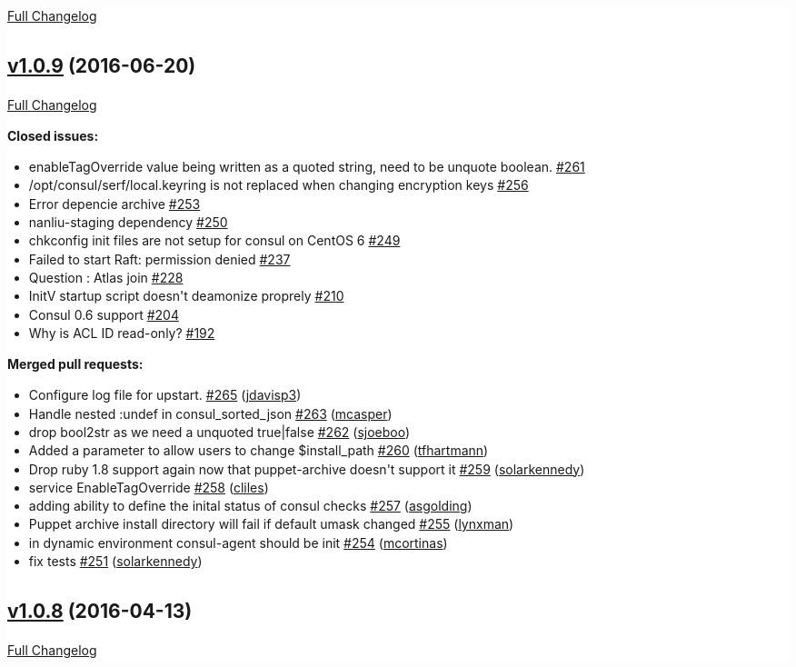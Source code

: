[Full Changelog](https://github.com/voxpupuli/puppet-consul/compare/v1.0.9...v1.0.10)

## [v1.0.9](https://github.com/voxpupuli/puppet-consul/tree/v1.0.9) (2016-06-20)

[Full Changelog](https://github.com/voxpupuli/puppet-consul/compare/v1.0.8...v1.0.9)

**Closed issues:**

- enableTagOverride value being written as a quoted string, need to be unquote boolean. [\#261](https://github.com/voxpupuli/puppet-consul/issues/261)
- /opt/consul/serf/local.keyring is not replaced when changing encryption keys [\#256](https://github.com/voxpupuli/puppet-consul/issues/256)
- Error depencie archive [\#253](https://github.com/voxpupuli/puppet-consul/issues/253)
- nanliu-staging dependency  [\#250](https://github.com/voxpupuli/puppet-consul/issues/250)
- chkconfig init files are not setup for consul on CentOS 6 [\#249](https://github.com/voxpupuli/puppet-consul/issues/249)
- Failed to start Raft: permission denied [\#237](https://github.com/voxpupuli/puppet-consul/issues/237)
- Question : Atlas join [\#228](https://github.com/voxpupuli/puppet-consul/issues/228)
- InitV startup script doesn't deamonize proprely [\#210](https://github.com/voxpupuli/puppet-consul/issues/210)
- Consul 0.6 support [\#204](https://github.com/voxpupuli/puppet-consul/issues/204)
- Why is ACL ID read-only? [\#192](https://github.com/voxpupuli/puppet-consul/issues/192)

**Merged pull requests:**

- Configure log file for upstart. [\#265](https://github.com/voxpupuli/puppet-consul/pull/265) ([jdavisp3](https://github.com/jdavisp3))
- Handle nested :undef in consul\_sorted\_json [\#263](https://github.com/voxpupuli/puppet-consul/pull/263) ([mcasper](https://github.com/mcasper))
- drop bool2str as we need a unquoted true|false [\#262](https://github.com/voxpupuli/puppet-consul/pull/262) ([sjoeboo](https://github.com/sjoeboo))
- Added a parameter to allow users to change $install\_path [\#260](https://github.com/voxpupuli/puppet-consul/pull/260) ([tfhartmann](https://github.com/tfhartmann))
- Drop ruby 1.8 support again now that puppet-archive doesn't support it [\#259](https://github.com/voxpupuli/puppet-consul/pull/259) ([solarkennedy](https://github.com/solarkennedy))
- service EnableTagOverride [\#258](https://github.com/voxpupuli/puppet-consul/pull/258) ([cliles](https://github.com/cliles))
- adding ability to define the inital status of consul checks [\#257](https://github.com/voxpupuli/puppet-consul/pull/257) ([asgolding](https://github.com/asgolding))
- Puppet archive install directory will fail if default umask changed [\#255](https://github.com/voxpupuli/puppet-consul/pull/255) ([lynxman](https://github.com/lynxman))
- in dynamic environment consul-agent should be init [\#254](https://github.com/voxpupuli/puppet-consul/pull/254) ([mcortinas](https://github.com/mcortinas))
- fix tests [\#251](https://github.com/voxpupuli/puppet-consul/pull/251) ([solarkennedy](https://github.com/solarkennedy))

## [v1.0.8](https://github.com/voxpupuli/puppet-consul/tree/v1.0.8) (2016-04-13)

[Full Changelog](https://github.com/voxpupuli/puppet-consul/compare/v1.0.6...v1.0.8)
